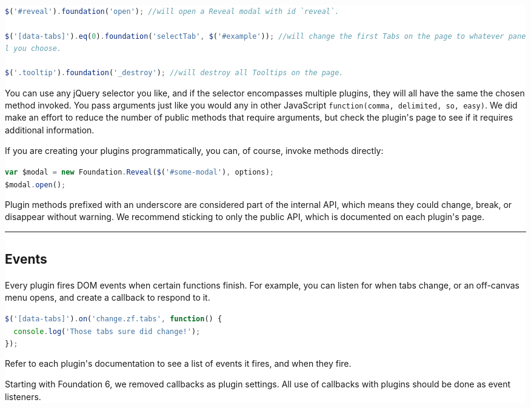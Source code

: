 ```js
$('#reveal').foundation('open'); //will open a Reveal modal with id `reveal`.

$('[data-tabs]').eq(0).foundation('selectTab', $('#example')); //will change the first Tabs on the page to whatever panel you choose.

$('.tooltip').foundation('_destroy'); //will destroy all Tooltips on the page.

```
You can use any jQuery selector you like, and if the selector encompasses multiple plugins, they will all have the same the chosen method invoked. You pass arguments just like you would any in other JavaScript `function(comma, delimited, so, easy)`. We did make an effort to reduce the number of public methods that require arguments, but check the plugin's page to see if it requires additional information.

If you are creating your plugins programmatically, you can, of course, invoke methods directly:

```js
var $modal = new Foundation.Reveal($('#some-modal'), options);
$modal.open();
```

<div class="callout warning">
  <p>Plugin methods prefixed with an underscore are considered part of the internal API, which means they could change, break, or disappear without warning. We recommend sticking to only the public API, which is documented on each plugin's page.</p>
</div>

---

## Events

Every plugin fires DOM events when certain functions finish. For example, you can listen for when tabs change, or an off-canvas menu opens, and create a callback to respond to it.

```js
$('[data-tabs]').on('change.zf.tabs', function() {
  console.log('Those tabs sure did change!');
});
```

Refer to each plugin's documentation to see a list of events it fires, and when they fire.

<div class="callout warning">
  <p>Starting with Foundation 6, we removed callbacks as plugin settings. All use of callbacks with plugins should be done as event listeners.</p>
</div>
